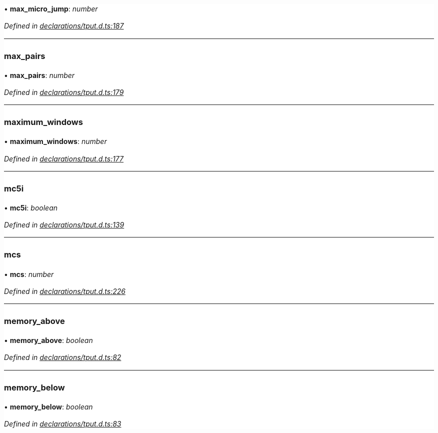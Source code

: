 • **max_micro_jump**: *number*

*Defined in [declarations/tput.d.ts:187](https://github.com/cancerberoSgx/accursed/blob/5b2518e/src/declarations/tput.d.ts#L187)*

___

###  max_pairs

• **max_pairs**: *number*

*Defined in [declarations/tput.d.ts:179](https://github.com/cancerberoSgx/accursed/blob/5b2518e/src/declarations/tput.d.ts#L179)*

___

###  maximum_windows

• **maximum_windows**: *number*

*Defined in [declarations/tput.d.ts:177](https://github.com/cancerberoSgx/accursed/blob/5b2518e/src/declarations/tput.d.ts#L177)*

___

###  mc5i

• **mc5i**: *boolean*

*Defined in [declarations/tput.d.ts:139](https://github.com/cancerberoSgx/accursed/blob/5b2518e/src/declarations/tput.d.ts#L139)*

___

###  mcs

• **mcs**: *number*

*Defined in [declarations/tput.d.ts:226](https://github.com/cancerberoSgx/accursed/blob/5b2518e/src/declarations/tput.d.ts#L226)*

___

###  memory_above

• **memory_above**: *boolean*

*Defined in [declarations/tput.d.ts:82](https://github.com/cancerberoSgx/accursed/blob/5b2518e/src/declarations/tput.d.ts#L82)*

___

###  memory_below

• **memory_below**: *boolean*

*Defined in [declarations/tput.d.ts:83](https://github.com/cancerberoSgx/accursed/blob/5b2518e/src/declarations/tput.d.ts#L83)*
